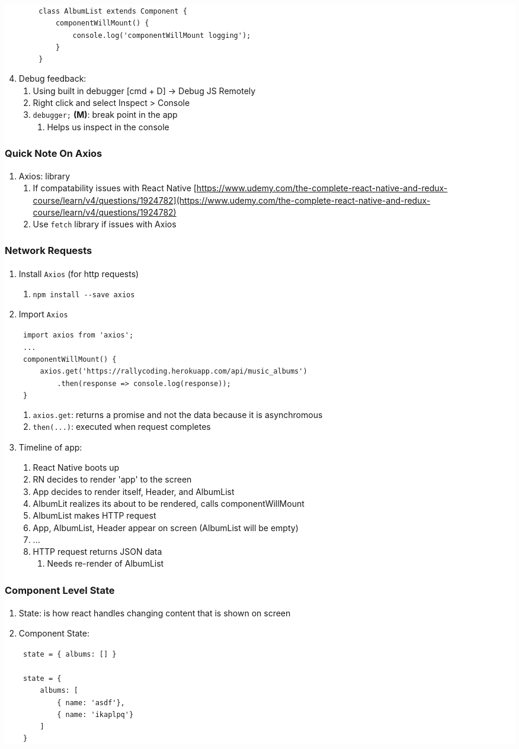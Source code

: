 			class AlbumList extends Component {
				componentWillMount() {
					console.log('componentWillMount logging');
				}
			}

4. Debug feedback:
	1. Using built in debugger [cmd + D] -> Debug JS Remotely
	2. Right click and select Inspect > Console
	3. `debugger;` **(M)**: break point in the app
		1. Helps us inspect in the console

### Quick Note On Axios ###
1. Axios: library
	1. If compatability issues with React Native [https://www.udemy.com/the-complete-react-native-and-redux-course/learn/v4/questions/1924782](https://www.udemy.com/the-complete-react-native-and-redux-course/learn/v4/questions/1924782)
	2. Use `fetch` library if issues with Axios

### Network Requests ###
1. Install `Axios` (for http requests)
	1. `npm install --save axios`
2. Import `Axios`

		import axios from 'axios';
		...
		componentWillMount() {
			axios.get('https://rallycoding.herokuapp.com/api/music_albums')
				.then(response => console.log(response));
		}

	1. `axios.get`: returns a promise and not the data because it is asynchromous
	2. `then(...)`: executed when request completes
3. Timeline of app:
	1. React Native boots up
	2. RN decides to render 'app' to the screen
	3. App decides to render itself, Header, and AlbumList
	4. AlbumLit realizes its about to be rendered, calls componentWillMount
	5. AlbumList makes HTTP request
	6. App, AlbumList, Header appear on screen (AlbumList will be empty)
	7. ...
	8. HTTP request returns JSON data
		1. Needs re-render of AlbumList

### Component Level State ###
1. State: is how react handles changing content that is shown on screen
2. Component State:

		state = { albums: [] }

		state = {
			albums: [
				{ name: 'asdf'},
				{ name: 'ikaplpq'}
			]
		}
